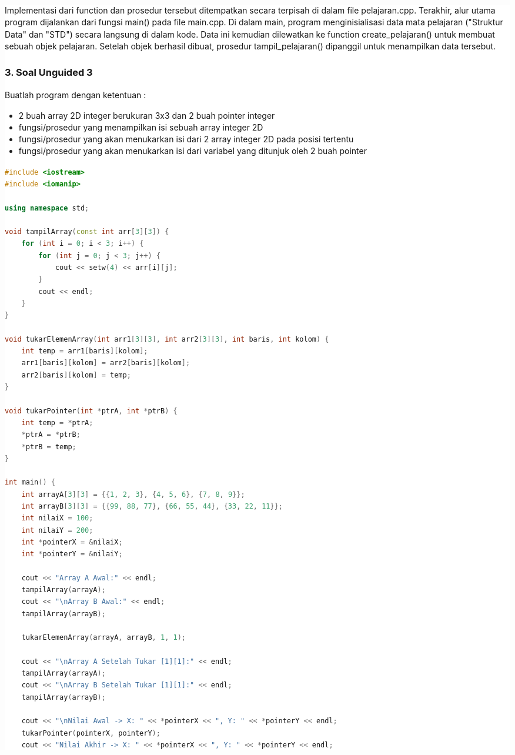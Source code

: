 Implementasi dari function dan prosedur tersebut ditempatkan secara terpisah di dalam file pelajaran.cpp. Terakhir, alur utama program dijalankan dari fungsi main() pada file main.cpp. Di dalam main, program menginisialisasi data mata pelajaran ("Struktur Data" dan "STD") secara langsung di dalam kode. Data ini kemudian dilewatkan ke function create_pelajaran() untuk membuat sebuah objek pelajaran. Setelah objek berhasil dibuat, prosedur tampil_pelajaran() dipanggil untuk menampilkan data tersebut.

### 3. Soal Unguided 3
 Buatlah program dengan ketentuan :
- 2 buah array 2D integer berukuran 3x3 dan 2 buah pointer integer
- fungsi/prosedur yang menampilkan isi sebuah array integer 2D
- fungsi/prosedur yang akan menukarkan isi dari 2 array integer 2D pada posisi tertentu
- fungsi/prosedur yang akan menukarkan isi dari variabel yang ditunjuk oleh 2 buah pointer

```C++
#include <iostream>
#include <iomanip>

using namespace std;

void tampilArray(const int arr[3][3]) {
    for (int i = 0; i < 3; i++) {
        for (int j = 0; j < 3; j++) {
            cout << setw(4) << arr[i][j];
        }
        cout << endl;
    }
}

void tukarElemenArray(int arr1[3][3], int arr2[3][3], int baris, int kolom) {
    int temp = arr1[baris][kolom];
    arr1[baris][kolom] = arr2[baris][kolom];
    arr2[baris][kolom] = temp;
}

void tukarPointer(int *ptrA, int *ptrB) {
    int temp = *ptrA;
    *ptrA = *ptrB;
    *ptrB = temp;
}

int main() {
    int arrayA[3][3] = {{1, 2, 3}, {4, 5, 6}, {7, 8, 9}};
    int arrayB[3][3] = {{99, 88, 77}, {66, 55, 44}, {33, 22, 11}};
    int nilaiX = 100;
    int nilaiY = 200;
    int *pointerX = &nilaiX;
    int *pointerY = &nilaiY;

    cout << "Array A Awal:" << endl;
    tampilArray(arrayA);
    cout << "\nArray B Awal:" << endl;
    tampilArray(arrayB);

    tukarElemenArray(arrayA, arrayB, 1, 1);

    cout << "\nArray A Setelah Tukar [1][1]:" << endl;
    tampilArray(arrayA);
    cout << "\nArray B Setelah Tukar [1][1]:" << endl;
    tampilArray(arrayB);

    cout << "\nNilai Awal -> X: " << *pointerX << ", Y: " << *pointerY << endl;
    tukarPointer(pointerX, pointerY);
    cout << "Nilai Akhir -> X: " << *pointerX << ", Y: " << *pointerY << endl;
```
